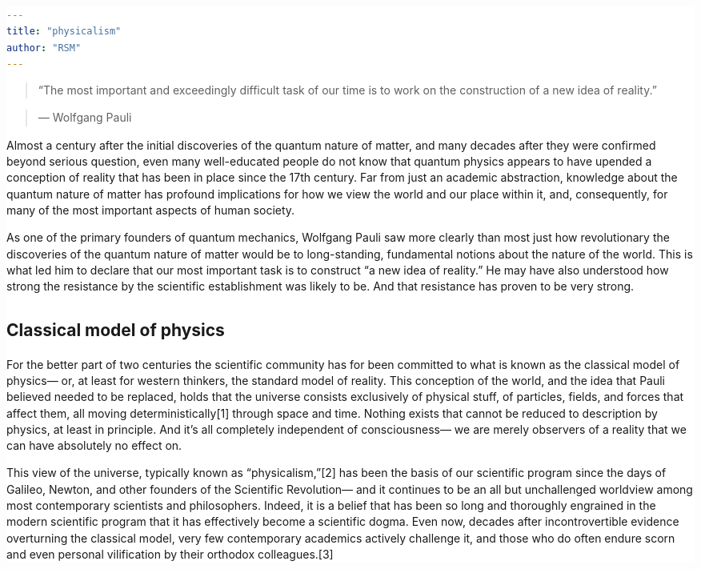 ```yaml
---
title: "physicalism"
author: "RSM"
---
```


> “The most important and exceedingly difficult task of our time is to
> work on the construction of a new idea of reality.”

> — Wolfgang Pauli

Almost a century after the initial discoveries of the quantum nature of
matter, and many decades after they were confirmed beyond serious
question, even many well-educated people do not know that quantum
physics appears to have upended a conception of reality that has been in
place since the 17th century. Far from just an academic abstraction,
knowledge about the quantum nature of matter has profound implications
for how we view the world and our place within it, and, consequently,
for many of the most important aspects of human society.

As one of the primary founders of quantum mechanics, Wolfgang Pauli saw
more clearly than most just how revolutionary the discoveries of the
quantum nature of matter would be to long-standing, fundamental notions
about the nature of the world. This is what led him to declare that our
most important task is to construct “a new idea of reality.” He may have
also understood how strong the resistance by the scientific
establishment was likely to be. And that resistance has proven to be
very strong.

## Classical model of physics

For the better part of two centuries the scientific community has for
been committed to what is known as the classical model of physics— or,
at least for western thinkers, the standard model of reality. This
conception of the world, and the idea that Pauli believed needed to be
replaced, holds that the universe consists exclusively of physical
stuff, of particles, fields, and forces that affect them, all moving
deterministically[1] through space and time. Nothing exists that cannot
be reduced to description by physics, at least in principle. And it’s
all completely independent of consciousness— we are merely observers of
a reality that we can have absolutely no effect on.

This view of the universe, typically known as “physicalism,”[2] has been
the basis of our scientific program since the days of Galileo, Newton,
and other founders of the Scientific Revolution— and it continues to be
an all but unchallenged worldview among most contemporary scientists and
philosophers. Indeed, it is a belief that has been so long and
thoroughly engrained in the modern scientific program that it has
effectively become a scientific dogma. Even now, decades after
incontrovertible evidence overturning the classical model, very few
contemporary academics actively challenge it, and those who do often
endure scorn and even personal vilification by their orthodox
colleagues.[3]
